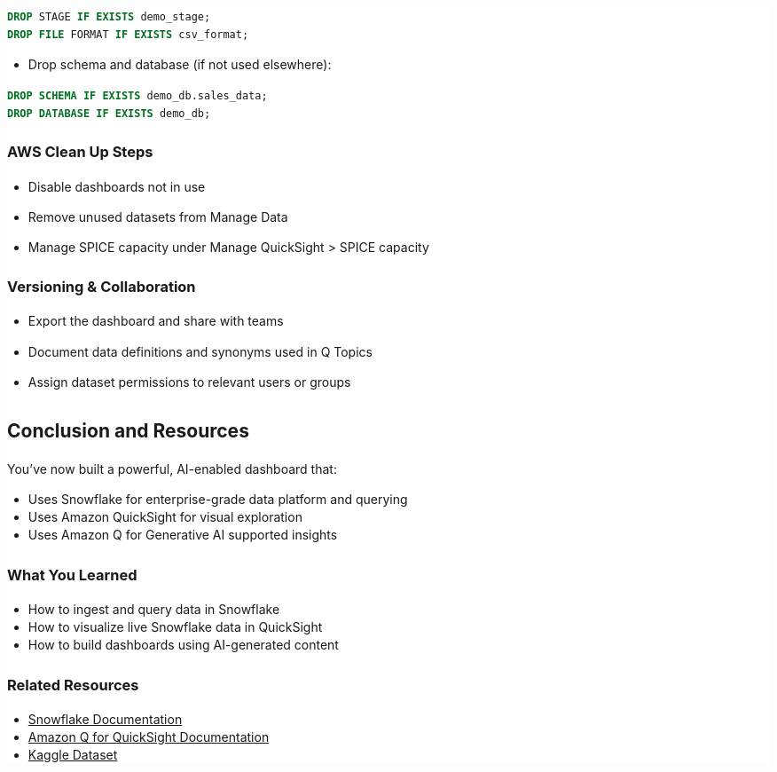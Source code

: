 ```sql
DROP STAGE IF EXISTS demo_stage;
DROP FILE FORMAT IF EXISTS csv_format;
```

- Drop schema and database (if not used elsewhere):

```sql
DROP SCHEMA IF EXISTS demo_db.sales_data;
DROP DATABASE IF EXISTS demo_db;
```

### AWS Clean Up Steps

- Disable dashboards not in use

- Remove unused datasets from Manage Data

- Manage SPICE capacity under Manage QuickSight > SPICE capacity

### Versioning & Collaboration

- Export the dashboard and share with teams

- Document data definitions and synonyms used in Q Topics

- Assign dataset permissions to relevant users or groups

## Conclusion and Resources

You’ve now built a powerful, AI-enabled dashboard that:
- Uses Snowflake for enterprise-grade data platform and querying
- Uses Amazon QuickSight for visual exploration
- Uses Amazon Q for Generative AI supported insights

### What You Learned
- How to ingest and query data in Snowflake
- How to visualize live Snowflake data in QuickSight
- How to build dashboards using AI-generated content

### Related Resources

- [Snowflake Documentation](https://docs.snowflake.com/)
- [Amazon Q for QuickSight Documentation](https://docs.aws.amazon.com/quicksight/latest/user/quicksight-gen-bi.html)
- [Kaggle Dataset](https://www.kaggle.com/datasets/ishanshrivastava28/superstore-sales)

